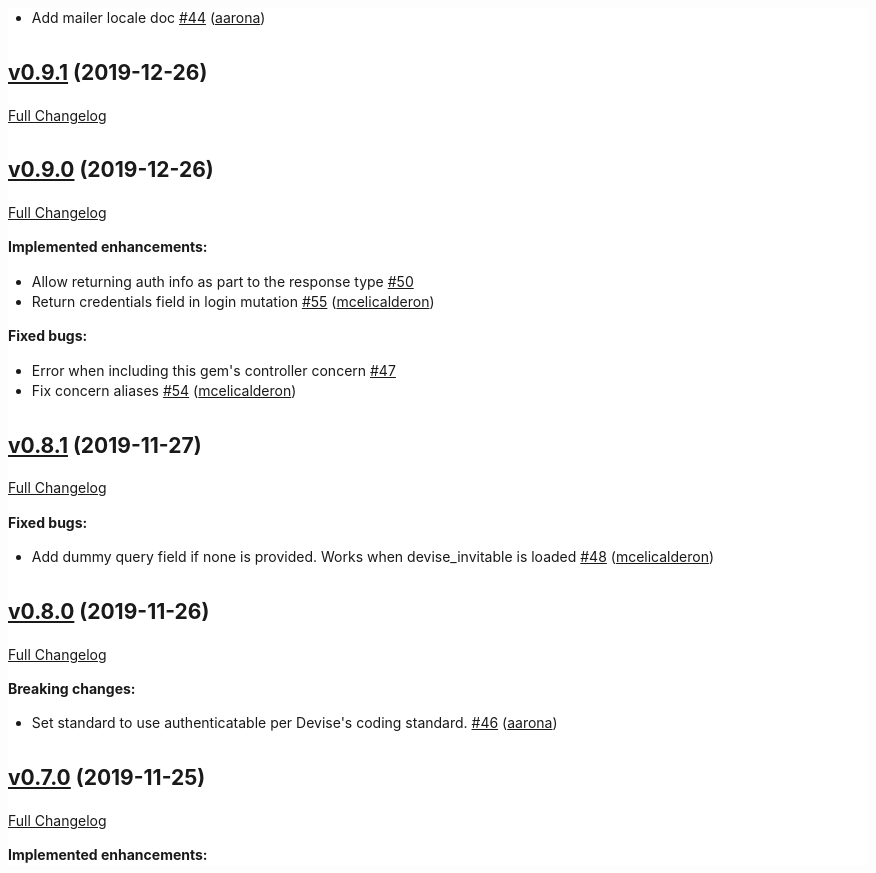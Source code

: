 - Add mailer locale doc [\#44](https://github.com/graphql-devise/graphql_devise/pull/44) ([aarona](https://github.com/aarona))

## [v0.9.1](https://github.com/graphql-devise/graphql_devise/tree/v0.9.1) (2019-12-26)

[Full Changelog](https://github.com/graphql-devise/graphql_devise/compare/v0.9.0...v0.9.1)

## [v0.9.0](https://github.com/graphql-devise/graphql_devise/tree/v0.9.0) (2019-12-26)

[Full Changelog](https://github.com/graphql-devise/graphql_devise/compare/v0.8.1...v0.9.0)

**Implemented enhancements:**

- Allow returning auth info as part to the response type [\#50](https://github.com/graphql-devise/graphql_devise/issues/50)
- Return credentials field in login mutation [\#55](https://github.com/graphql-devise/graphql_devise/pull/55) ([mcelicalderon](https://github.com/mcelicalderon))

**Fixed bugs:**

- Error when including this gem's controller concern [\#47](https://github.com/graphql-devise/graphql_devise/issues/47)
- Fix concern aliases [\#54](https://github.com/graphql-devise/graphql_devise/pull/54) ([mcelicalderon](https://github.com/mcelicalderon))

## [v0.8.1](https://github.com/graphql-devise/graphql_devise/tree/v0.8.1) (2019-11-27)

[Full Changelog](https://github.com/graphql-devise/graphql_devise/compare/v0.8.0...v0.8.1)

**Fixed bugs:**

- Add dummy query field if none is provided. Works when devise\_invitable is loaded [\#48](https://github.com/graphql-devise/graphql_devise/pull/48) ([mcelicalderon](https://github.com/mcelicalderon))

## [v0.8.0](https://github.com/graphql-devise/graphql_devise/tree/v0.8.0) (2019-11-26)

[Full Changelog](https://github.com/graphql-devise/graphql_devise/compare/v0.7.0...v0.8.0)

**Breaking changes:**

- Set standard to use authenticatable per Devise's coding standard. [\#46](https://github.com/graphql-devise/graphql_devise/pull/46) ([aarona](https://github.com/aarona))

## [v0.7.0](https://github.com/graphql-devise/graphql_devise/tree/v0.7.0) (2019-11-25)

[Full Changelog](https://github.com/graphql-devise/graphql_devise/compare/v0.6.0...v0.7.0)

**Implemented enhancements:**
